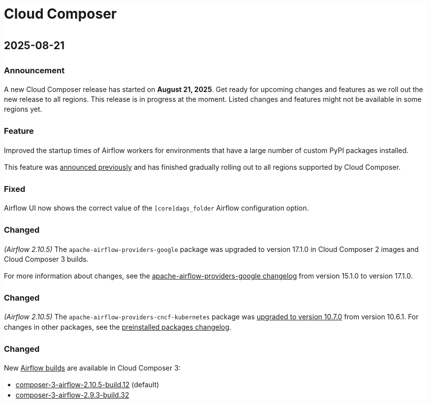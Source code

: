 # Cloud Composer

## 2025-08-21

### Announcement

A new Cloud Composer release has started on **August 21, 2025**. Get ready for
upcoming changes and features as we roll out the new release to all regions.
This release is in progress at the moment. Listed changes and features might
not be available in some regions yet.

### Feature

Improved the startup times of Airflow workers for environments that have a
large number of custom PyPI packages installed.

This feature was
[announced previously](https://cloud.google.com/composer/docs/release-notes#June_02_2025)
and has finished gradually rolling out to all regions supported by
Cloud Composer.

### Fixed

Airflow UI now shows the correct value of the `[core]dags_folder` Airflow
configuration option.

### Changed

*(Airflow 2.10.5)* The `apache-airflow-providers-google` package was upgraded to version 17.1.0 in Cloud Composer 2 images and Cloud Composer 3 builds.

For more information about changes, see the [apache-airflow-providers-google changelog](https://airflow.apache.org/docs/apache-airflow-providers-google/stable/changelog.html) from version 15.1.0 to version 17.1.0.

### Changed

*(Airflow 2.10.5)* The `apache-airflow-providers-cncf-kubernetes` package was [upgraded to version 10.7.0](https://airflow.apache.org/docs/apache-airflow-providers-cncf-kubernetes/stable/changelog.html) from version 10.6.1. For changes in other packages, see the [preinstalled packages changelog](https://cloud.google.com/composer/docs/versions-packages).

### Changed

New [Airflow builds](https://cloud.google.com/composer/docs/composer-versions#images-composer-3)
are available in Cloud Composer 3:

* [composer-3-airflow-2.10.5-build.12](https://cloud.google.com/composer/docs/versions-packages#composer-3-airflow-2-10-5-build-12) (default)
* [composer-3-airflow-2.9.3-build.32](https://cloud.google.com/composer/docs/versions-packages#composer-3-airflow-2-9-3-build-32)
